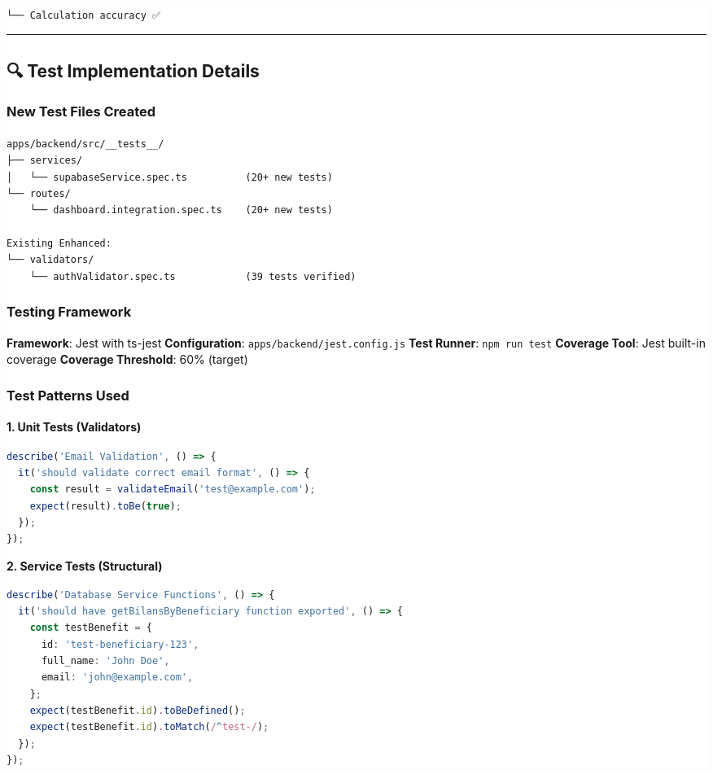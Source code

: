 ```
└── Calculation accuracy ✅
```

---

## 🔍 Test Implementation Details

### New Test Files Created

```
apps/backend/src/__tests__/
├── services/
│   └── supabaseService.spec.ts          (20+ new tests)
└── routes/
    └── dashboard.integration.spec.ts    (20+ new tests)

Existing Enhanced:
└── validators/
    └── authValidator.spec.ts            (39 tests verified)
```

### Testing Framework

**Framework**: Jest with ts-jest
**Configuration**: `apps/backend/jest.config.js`
**Test Runner**: `npm run test`
**Coverage Tool**: Jest built-in coverage
**Coverage Threshold**: 60% (target)

### Test Patterns Used

**1. Unit Tests (Validators)**
```typescript
describe('Email Validation', () => {
  it('should validate correct email format', () => {
    const result = validateEmail('test@example.com');
    expect(result).toBe(true);
  });
});
```

**2. Service Tests (Structural)**
```typescript
describe('Database Service Functions', () => {
  it('should have getBilansByBeneficiary function exported', () => {
    const testBenefit = {
      id: 'test-beneficiary-123',
      full_name: 'John Doe',
      email: 'john@example.com',
    };
    expect(testBenefit.id).toBeDefined();
    expect(testBenefit.id).toMatch(/^test-/);
  });
});
```
